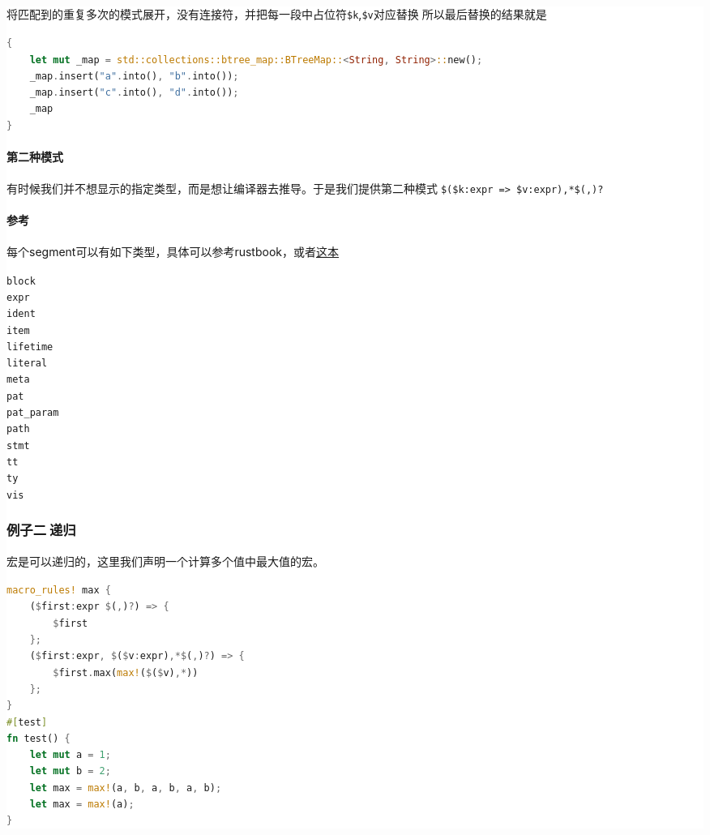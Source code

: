 ```rust
```
将匹配到的重复多次的模式展开，没有连接符，并把每一段中占位符`$k`,`$v`对应替换
所以最后替换的结果就是
```rust
{
    let mut _map = std::collections::btree_map::BTreeMap::<String, String>::new();
    _map.insert("a".into(), "b".into());
    _map.insert("c".into(), "d".into());
    _map
}
```

#### 第二种模式
有时候我们并不想显示的指定类型，而是想让编译器去推导。于是我们提供第二种模式
`$($k:expr => $v:expr),*$(,)?`

#### 参考
每个segment可以有如下类型，具体可以参考rustbook，或者[这本](https://veykril.github.io/tlborm/decl-macros/minutiae/fragment-specifiers.html)
```
block
expr
ident
item
lifetime
literal
meta
pat
pat_param
path
stmt
tt
ty
vis
```
### 例子二 递归
宏是可以递归的，这里我们声明一个计算多个值中最大值的宏。
```rust
macro_rules! max {
    ($first:expr $(,)?) => {
        $first
    };
    ($first:expr, $($v:expr),*$(,)?) => {
        $first.max(max!($($v),*))
    };
}
#[test]
fn test() {
    let mut a = 1;
    let mut b = 2;
    let max = max!(a, b, a, b, a, b);
    let max = max!(a);
}
```
